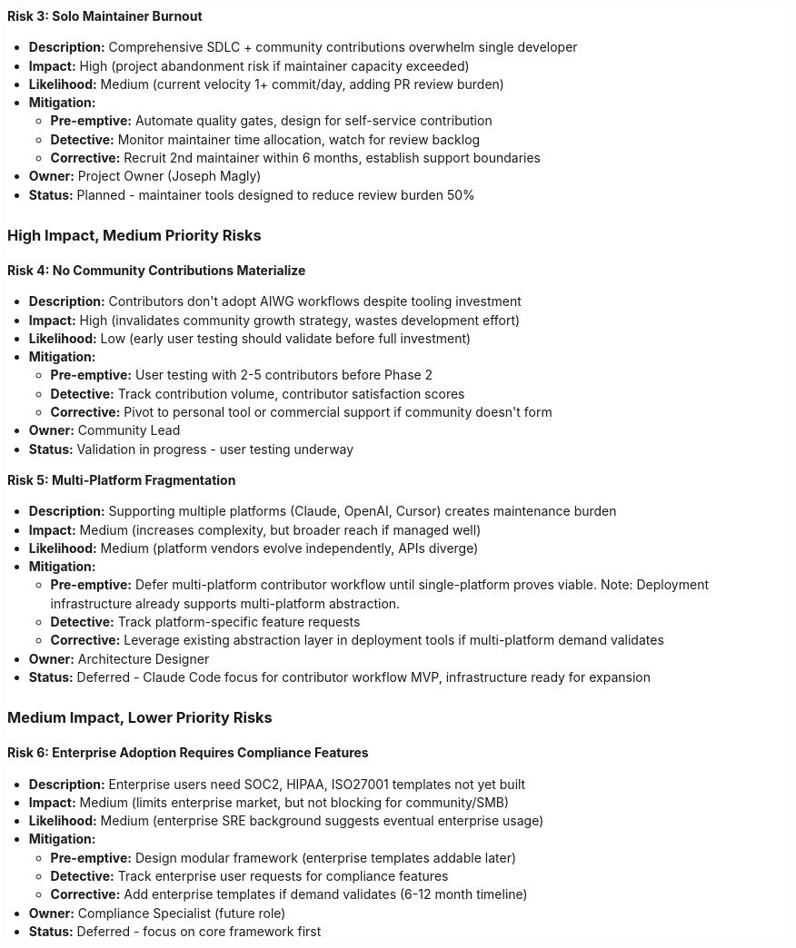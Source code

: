 **Risk 3: Solo Maintainer Burnout**
- **Description:** Comprehensive SDLC + community contributions overwhelm single developer
- **Impact:** High (project abandonment risk if maintainer capacity exceeded)
- **Likelihood:** Medium (current velocity 1+ commit/day, adding PR review burden)
- **Mitigation:**
  - **Pre-emptive:** Automate quality gates, design for self-service contribution
  - **Detective:** Monitor maintainer time allocation, watch for review backlog
  - **Corrective:** Recruit 2nd maintainer within 6 months, establish support boundaries
- **Owner:** Project Owner (Joseph Magly)
- **Status:** Planned - maintainer tools designed to reduce review burden 50%

### High Impact, Medium Priority Risks

**Risk 4: No Community Contributions Materialize**
- **Description:** Contributors don't adopt AIWG workflows despite tooling investment
- **Impact:** High (invalidates community growth strategy, wastes development effort)
- **Likelihood:** Low (early user testing should validate before full investment)
- **Mitigation:**
  - **Pre-emptive:** User testing with 2-5 contributors before Phase 2
  - **Detective:** Track contribution volume, contributor satisfaction scores
  - **Corrective:** Pivot to personal tool or commercial support if community doesn't form
- **Owner:** Community Lead
- **Status:** Validation in progress - user testing underway

**Risk 5: Multi-Platform Fragmentation**
- **Description:** Supporting multiple platforms (Claude, OpenAI, Cursor) creates maintenance burden
- **Impact:** Medium (increases complexity, but broader reach if managed well)
- **Likelihood:** Medium (platform vendors evolve independently, APIs diverge)
- **Mitigation:**
  - **Pre-emptive:** Defer multi-platform contributor workflow until single-platform proves viable. Note: Deployment infrastructure already supports multi-platform abstraction.
  - **Detective:** Track platform-specific feature requests
  - **Corrective:** Leverage existing abstraction layer in deployment tools if multi-platform demand validates
- **Owner:** Architecture Designer
- **Status:** Deferred - Claude Code focus for contributor workflow MVP, infrastructure ready for expansion

### Medium Impact, Lower Priority Risks

**Risk 6: Enterprise Adoption Requires Compliance Features**
- **Description:** Enterprise users need SOC2, HIPAA, ISO27001 templates not yet built
- **Impact:** Medium (limits enterprise market, but not blocking for community/SMB)
- **Likelihood:** Medium (enterprise SRE background suggests eventual enterprise usage)
- **Mitigation:**
  - **Pre-emptive:** Design modular framework (enterprise templates addable later)
  - **Detective:** Track enterprise user requests for compliance features
  - **Corrective:** Add enterprise templates if demand validates (6-12 month timeline)
- **Owner:** Compliance Specialist (future role)
- **Status:** Deferred - focus on core framework first
